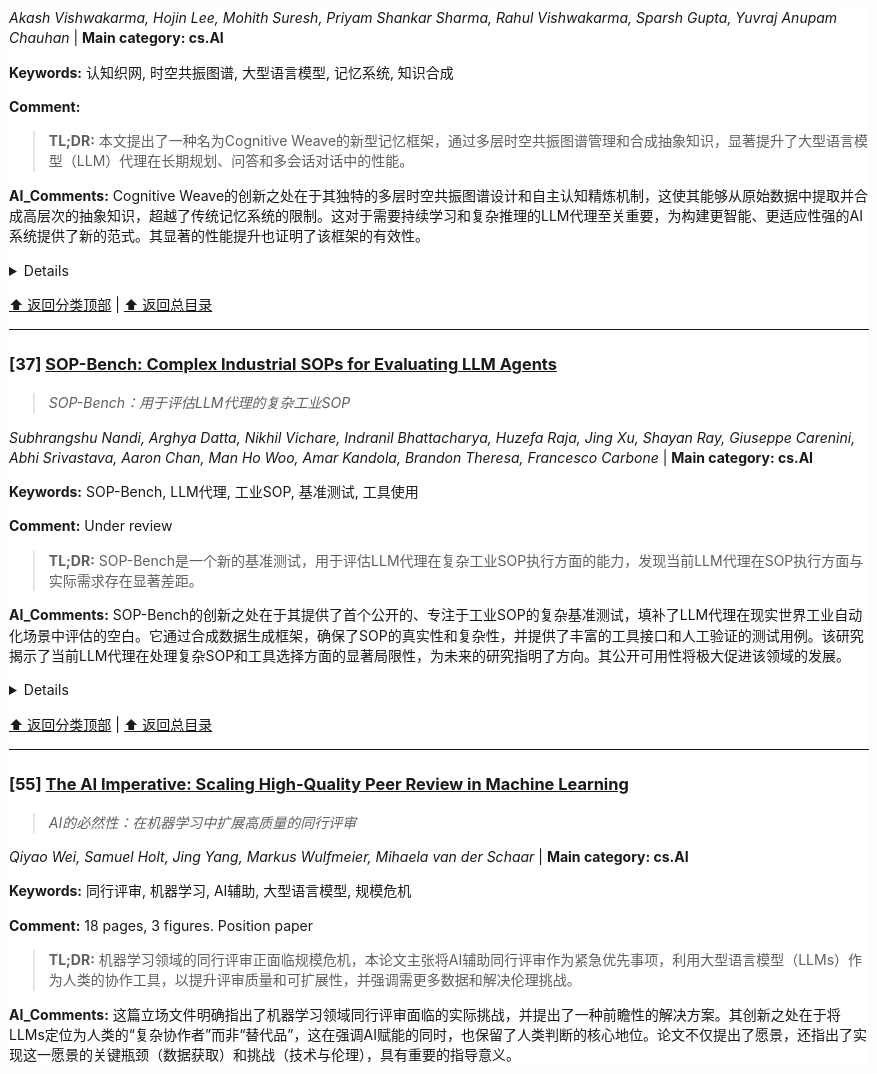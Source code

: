 *Akash Vishwakarma, Hojin Lee, Mohith Suresh, Priyam Shankar Sharma, Rahul Vishwakarma, Sparsh Gupta, Yuvraj Anupam Chauhan* | **Main category: cs.AI**

**Keywords:** 认知织网, 时空共振图谱, 大型语言模型, 记忆系统, 知识合成

**Comment:** 

> **TL;DR:** 本文提出了一种名为Cognitive Weave的新型记忆框架，通过多层时空共振图谱管理和合成抽象知识，显著提升了大型语言模型（LLM）代理在长期规划、问答和多会话对话中的性能。

**AI_Comments:** Cognitive Weave的创新之处在于其独特的多层时空共振图谱设计和自主认知精炼机制，这使其能够从原始数据中提取并合成高层次的抽象知识，超越了传统记忆系统的限制。这对于需要持续学习和复杂推理的LLM代理至关重要，为构建更智能、更适应性强的AI系统提供了新的范式。其显著的性能提升也证明了该框架的有效性。

<details><summary>Details</summary></details>

[⬆️ 返回分类顶部](#csai) | [⬆️ 返回总目录](#toc)

---

### [37] [SOP-Bench: Complex Industrial SOPs for Evaluating LLM Agents](https://arxiv.org/abs/2506.08119)
> *SOP-Bench：用于评估LLM代理的复杂工业SOP*

*Subhrangshu Nandi, Arghya Datta, Nikhil Vichare, Indranil Bhattacharya, Huzefa Raja, Jing Xu, Shayan Ray, Giuseppe Carenini, Abhi Srivastava, Aaron Chan, Man Ho Woo, Amar Kandola, Brandon Theresa, Francesco Carbone* | **Main category: cs.AI**

**Keywords:** SOP-Bench, LLM代理, 工业SOP, 基准测试, 工具使用

**Comment:** Under review

> **TL;DR:** SOP-Bench是一个新的基准测试，用于评估LLM代理在复杂工业SOP执行方面的能力，发现当前LLM代理在SOP执行方面与实际需求存在显著差距。

**AI_Comments:** SOP-Bench的创新之处在于其提供了首个公开的、专注于工业SOP的复杂基准测试，填补了LLM代理在现实世界工业自动化场景中评估的空白。它通过合成数据生成框架，确保了SOP的真实性和复杂性，并提供了丰富的工具接口和人工验证的测试用例。该研究揭示了当前LLM代理在处理复杂SOP和工具选择方面的显著局限性，为未来的研究指明了方向。其公开可用性将极大促进该领域的发展。

<details><summary>Details</summary></details>

[⬆️ 返回分类顶部](#csai) | [⬆️ 返回总目录](#toc)

---

### [55] [The AI Imperative: Scaling High-Quality Peer Review in Machine Learning](https://arxiv.org/abs/2506.08134)
> *AI的必然性：在机器学习中扩展高质量的同行评审*

*Qiyao Wei, Samuel Holt, Jing Yang, Markus Wulfmeier, Mihaela van der Schaar* | **Main category: cs.AI**

**Keywords:** 同行评审, 机器学习, AI辅助, 大型语言模型, 规模危机

**Comment:** 18 pages, 3 figures. Position paper

> **TL;DR:** 机器学习领域的同行评审正面临规模危机，本论文主张将AI辅助同行评审作为紧急优先事项，利用大型语言模型（LLMs）作为人类的协作工具，以提升评审质量和可扩展性，并强调需更多数据和解决伦理挑战。

**AI_Comments:** 这篇立场文件明确指出了机器学习领域同行评审面临的实际挑战，并提出了一种前瞻性的解决方案。其创新之处在于将LLMs定位为人类的“复杂协作者”而非“替代品”，这在强调AI赋能的同时，也保留了人类判断的核心地位。论文不仅提出了愿景，还指出了实现这一愿景的关键瓶颈（数据获取）和挑战（技术与伦理），具有重要的指导意义。
